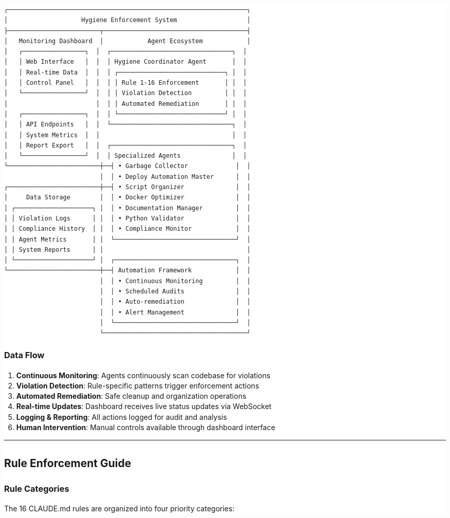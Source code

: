 ```
┌─────────────────────────────────────────────────────────────────┐
│                    Hygiene Enforcement System                   │
├─────────────────────────┬───────────────────────────────────────┤
│   Monitoring Dashboard  │            Agent Ecosystem            │
│   ┌─────────────────┐  │  ┌─────────────────────────────────┐  │
│   │ Web Interface   │  │  │ Hygiene Coordinator Agent       │  │
│   │ Real-time Data  │  │  │ ┌─────────────────────────────┐ │  │
│   │ Control Panel   │  │  │ │ Rule 1-16 Enforcement       │ │  │
│   └─────────────────┘  │  │ │ Violation Detection         │ │  │
│                        │  │ │ Automated Remediation       │ │  │
│   ┌─────────────────┐  │  │ └─────────────────────────────┘ │  │
│   │ API Endpoints   │  │  └─────────────────────────────────┐  │
│   │ System Metrics  │  │                                    │  │
│   │ Report Export   │  │  ┌─────────────────────────────────┐  │
│   └─────────────────┘  │  │ Specialized Agents              │  │
└─────────────────────────┼──┤ • Garbage Collector             │  │
                          │  │ • Deploy Automation Master      │  │
┌─────────────────────────┼──┤ • Script Organizer              │  │
│     Data Storage        │  │ • Docker Optimizer              │  │
│ ┌─────────────────────┐ │  │ • Documentation Manager         │  │
│ │ Violation Logs      │ │  │ • Python Validator              │  │
│ │ Compliance History  │ │  │ • Compliance Monitor            │  │
│ │ Agent Metrics       │ │  └─────────────────────────────────┘  │
│ │ System Reports      │ │                                       │
│ └─────────────────────┘ │  ┌─────────────────────────────────┐  │
└─────────────────────────┼──┤ Automation Framework            │  │
                          │  │ • Continuous Monitoring         │  │
                          │  │ • Scheduled Audits              │  │
                          │  │ • Auto-remediation              │  │
                          │  │ • Alert Management              │  │
                          │  └─────────────────────────────────┘  │
                          └───────────────────────────────────────┘
```

### Data Flow

1. **Continuous Monitoring**: Agents continuously scan codebase for violations
2. **Violation Detection**: Rule-specific patterns trigger enforcement actions
3. **Automated Remediation**: Safe cleanup and organization operations
4. **Real-time Updates**: Dashboard receives live status updates via WebSocket
5. **Logging & Reporting**: All actions logged for audit and analysis
6. **Human Intervention**: Manual controls available through dashboard interface

---

## Rule Enforcement Guide

### Rule Categories

The 16 CLAUDE.md rules are organized into four priority categories:

